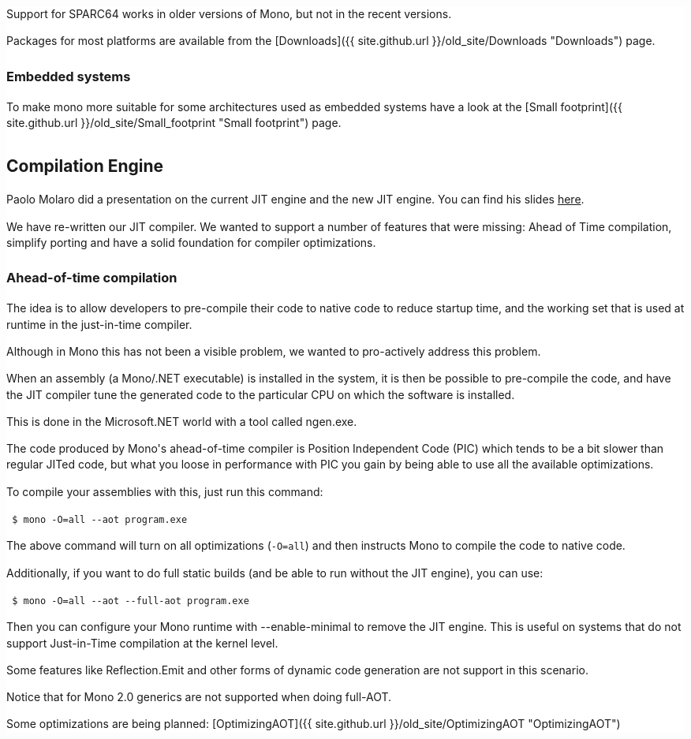 Support for SPARC64 works in older versions of Mono, but not in the recent versions.

 Packages for most platforms are available from the [Downloads]({{ site.github.url }}/old_site/Downloads "Downloads") page.

### Embedded systems

To make mono more suitable for some architectures used as embedded systems have a look at the [Small footprint]({{ site.github.url }}/old_site/Small_footprint "Small footprint") page.

Compilation Engine
------------------

Paolo Molaro did a presentation on the current JIT engine and the new JIT engine. You can find his slides [here](http://primates.ximian.com/~lupus/slides/jit).

We have re-written our JIT compiler. We wanted to support a number of features that were missing: Ahead of Time compilation, simplify porting and have a solid foundation for compiler optimizations.

### Ahead-of-time compilation

The idea is to allow developers to pre-compile their code to native code to reduce startup time, and the working set that is used at runtime in the just-in-time compiler.

Although in Mono this has not been a visible problem, we wanted to pro-actively address this problem.

When an assembly (a Mono/.NET executable) is installed in the system, it is then be possible to pre-compile the code, and have the JIT compiler tune the generated code to the particular CPU on which the software is installed.

This is done in the Microsoft.NET world with a tool called ngen.exe.

The code produced by Mono's ahead-of-time compiler is Position Independent Code (PIC) which tends to be a bit slower than regular JITed code, but what you loose in performance with PIC you gain by being able to use all the available optimizations.

To compile your assemblies with this, just run this command:

     $ mono -O=all --aot program.exe

The above command will turn on all optimizations (`-O=all`) and then instructs Mono to compile the code to native code.

Additionally, if you want to do full static builds (and be able to run without the JIT engine), you can use:

     $ mono -O=all --aot --full-aot program.exe

Then you can configure your Mono runtime with --enable-minimal to remove the JIT engine. This is useful on systems that do not support Just-in-Time compilation at the kernel level.

Some features like Reflection.Emit and other forms of dynamic code generation are not support in this scenario.

Notice that for Mono 2.0 generics are not supported when doing full-AOT.

Some optimizations are being planned: [OptimizingAOT]({{ site.github.url }}/old_site/OptimizingAOT "OptimizingAOT")

